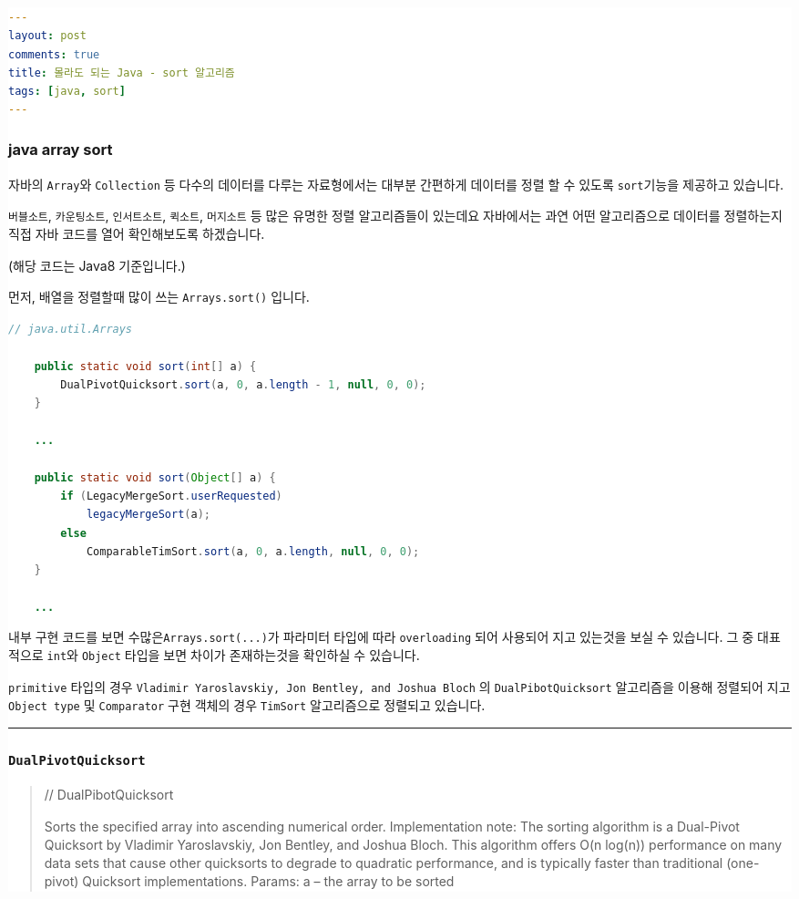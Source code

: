 ```yaml
---
layout: post
comments: true
title: 몰라도 되는 Java - sort 알고리즘
tags: [java, sort]
---
```


### java array sort 

자바의 `Array`와 `Collection` 등 다수의 데이터를 다루는 자료형에서는 대부분 간편하게 데이터를 정렬 할 수 있도록 `sort`기능을 제공하고 있습니다.

`버블소트`, `카운팅소트`, `인서트소트`, `퀵소트`, `머지소트` 등 많은 유명한 정렬 알고리즘들이 있는데요 자바에서는 과연 어떤 알고리즘으로 데이터를 정렬하는지 직접 자바 코드를 열어 확인해보도록 하겠습니다.

(해당 코드는 Java8 기준입니다.)

먼저, 배열을 정렬할때 많이 쓰는 `Arrays.sort()` 입니다.

```java
// java.util.Arrays

    public static void sort(int[] a) {
        DualPivotQuicksort.sort(a, 0, a.length - 1, null, 0, 0);
    }

    ...

    public static void sort(Object[] a) {
        if (LegacyMergeSort.userRequested)
            legacyMergeSort(a);
        else
            ComparableTimSort.sort(a, 0, a.length, null, 0, 0);
    }

    ...

```

내부 구현 코드를 보면 수많은`Arrays.sort(...)`가 파라미터 타입에 따라 `overloading` 되어 사용되어 지고 있는것을 보실 수 있습니다. 그 중 대표적으로 `int`와 `Object` 타입을 보면 차이가 존재하는것을 확인하실 수 있습니다. 

`primitive` 타입의 경우 `Vladimir Yaroslavskiy, Jon Bentley, and Joshua Bloch` 의 `DualPibotQuicksort` 알고리즘을 이용해 정렬되어 지고 `Object type` 및 `Comparator` 구현 객체의 경우 `TimSort` 알고리즘으로 정렬되고 있습니다.

---

### `DualPivotQuicksort`

> // DualPibotQuicksort
> 
> Sorts the specified array into ascending numerical order.
Implementation note: The sorting algorithm is a Dual-Pivot Quicksort by Vladimir Yaroslavskiy, Jon Bentley, and Joshua Bloch. This algorithm offers O(n log(n)) performance on many data sets that cause other quicksorts to degrade to quadratic performance, and is typically faster than traditional (one-pivot) Quicksort implementations.
Params:
a – the array to be sorted
